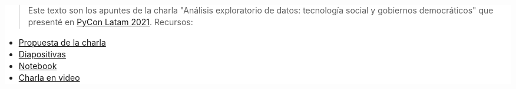 > Este texto son los apuntes de la charla "Análisis exploratorio de datos: tecnología social y gobiernos democráticos" que presenté en [PyCon Latam 2021](https://www.pylatam.org/horario-completo/talk19/).
> Recursos:
- [Propuesta de la charla](../../assets/images/2021-08-28/propuesta-charla-pycon-latam-2021.pdf)
- [Diapositivas](../../assets/images/2021-08-28/diapositivas-pycon-latam-analisis-exploratorio-de-datos-tecnologia-social-y-gobiernos-democraticos.pdf)
- [Notebook](https://github.com/cecivieira/analisis-datos-vacunales-ar-pe-ago2021/blob/main/analisis_datos_vacunales_ar_pe_2021.ipynb)
- [Charla en video](https://youtu.be/kFbsP4wFjag)